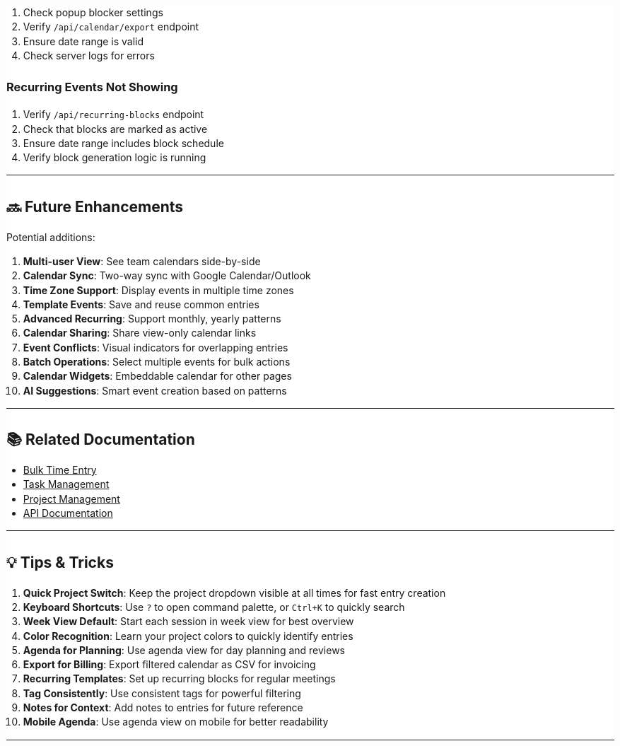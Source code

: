 1. Check popup blocker settings
2. Verify `/api/calendar/export` endpoint
3. Ensure date range is valid
4. Check server logs for errors

### Recurring Events Not Showing

1. Verify `/api/recurring-blocks` endpoint
2. Check that blocks are marked as active
3. Ensure date range includes block schedule
4. Verify block generation logic is running

---

## 🔜 Future Enhancements

Potential additions:

1. **Multi-user View**: See team calendars side-by-side
2. **Calendar Sync**: Two-way sync with Google Calendar/Outlook
3. **Time Zone Support**: Display events in multiple time zones
4. **Template Events**: Save and reuse common entries
5. **Advanced Recurring**: Support monthly, yearly patterns
6. **Calendar Sharing**: Share view-only calendar links
7. **Event Conflicts**: Visual indicators for overlapping entries
8. **Batch Operations**: Select multiple events for bulk actions
9. **Calendar Widgets**: Embeddable calendar for other pages
10. **AI Suggestions**: Smart event creation based on patterns

---

## 📚 Related Documentation

- [Bulk Time Entry](BULK_TIME_ENTRY_README.md)
- [Task Management](TASK_MANAGEMENT_README.md)
- [Project Management](PROJECT_STRUCTURE.md)
- [API Documentation](README.md)

---

## 💡 Tips & Tricks

1. **Quick Project Switch**: Keep the project dropdown visible at all times for fast entry creation
2. **Keyboard Shortcuts**: Use `?` to open command palette, or `Ctrl+K` to quickly search
3. **Week View Default**: Start each session in week view for best overview
4. **Color Recognition**: Learn your project colors to quickly identify entries
5. **Agenda for Planning**: Use agenda view for day planning and reviews
6. **Export for Billing**: Export filtered calendar as CSV for invoicing
7. **Recurring Templates**: Set up recurring blocks for regular meetings
8. **Tag Consistently**: Use consistent tags for powerful filtering
9. **Notes for Context**: Add notes to entries for future reference
10. **Mobile Agenda**: Use agenda view on mobile for better readability

---